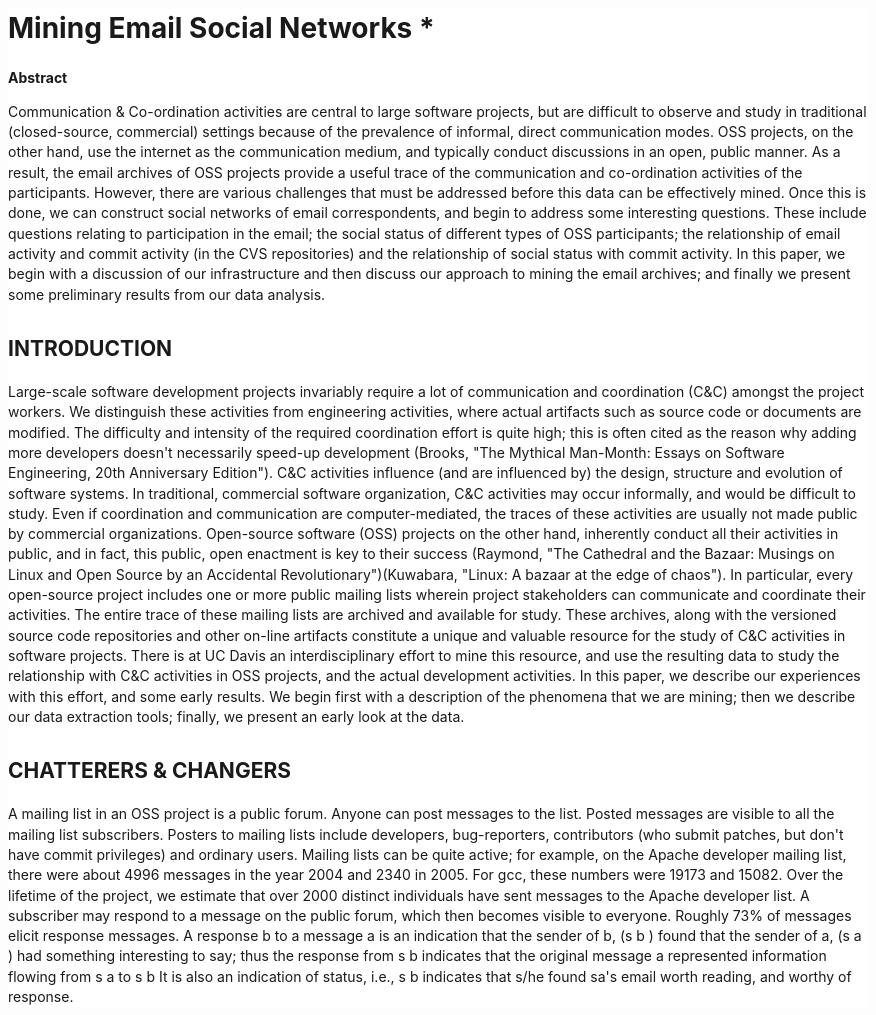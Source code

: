 # Mining Email Social Networks *

**Abstract**

Communication & Co-ordination activities are central to large software projects, but are difficult to observe and study in traditional (closed-source, commercial) settings because of the prevalence of informal, direct communication modes. OSS projects, on the other hand, use the internet as the communication medium, and typically conduct discussions in an open, public manner. As a result, the email archives of OSS projects provide a useful trace of the communication and co-ordination activities of the participants. However, there are various challenges that must be addressed before this data can be effectively mined. Once this is done, we can construct social networks of email correspondents, and begin to address some interesting questions. These include questions relating to participation in the email; the social status of different types of OSS participants; the relationship of email activity and commit activity (in the CVS repositories) and the relationship of social status with commit activity. In this paper, we begin with a discussion of our infrastructure and then discuss our approach to mining the email archives; and finally we present some preliminary results from our data analysis.

## INTRODUCTION

Large-scale software development projects invariably require a lot of communication and coordination (C&C) amongst the project workers. We distinguish these activities from engineering activities, where actual artifacts such as source code or documents are modified. The difficulty and intensity of the required coordination effort is quite high; this is often cited as the reason why adding more developers doesn't necessarily speed-up development (Brooks, "The Mythical Man-Month: Essays on Software Engineering, 20th Anniversary Edition"). C&C activities influence (and are influenced by) the design, structure and evolution of software systems. In traditional, commercial software organization, C&C activities may occur informally, and would be difficult to study. Even if coordination and communication are computer-mediated, the traces of these activities are usually not made public by commercial organizations. Open-source software (OSS) projects on the other hand, inherently conduct all their activities in public, and in fact, this public, open enactment is key to their success (Raymond, "The Cathedral and the Bazaar: Musings on Linux and Open Source by an Accidental Revolutionary")(Kuwabara, "Linux: A bazaar at the edge of chaos"). In particular, every open-source project includes one or more public mailing lists wherein project stakeholders can communicate and coordinate their activities. The entire trace of these mailing lists are archived and available for study.
These archives, along with the versioned source code repositories and other on-line artifacts constitute a unique and valuable resource for the study of C&C activities in software projects. There is at UC Davis an interdisciplinary effort to mine this resource, and use the resulting data to study the relationship with C&C activities in OSS projects, and the actual development activities. In this paper, we describe our experiences with this effort, and some early results. We begin first with a description of the phenomena that we are mining; then we describe our data extraction tools; finally, we present an early look at the data.

## CHATTERERS & CHANGERS

A mailing list in an OSS project is a public forum. Anyone can post messages to the list. Posted messages are visible to all the mailing list subscribers. Posters to mailing lists include developers, bug-reporters, contributors (who submit patches, but don't have commit privileges) and ordinary users. Mailing lists can be quite active; for example, on the Apache developer mailing list, there were about 4996 messages in the year 2004 and 2340 in 2005. For gcc, these numbers were 19173 and 15082. Over the lifetime of the project, we estimate that over 2000 distinct individuals have sent messages to the Apache developer list. A subscriber may respond to a message on the public forum, which then becomes visible to everyone. Roughly 73% of messages elicit response messages. A response b to a message a is an indication that the sender of b, (s b ) found that the sender of a, (s a ) had something interesting to say; thus the response from s b indicates that the original message a represented information flowing from s a to s b It is also an indication of status, i.e., s b indicates that s/he found sa's email worth reading, and worthy of response.